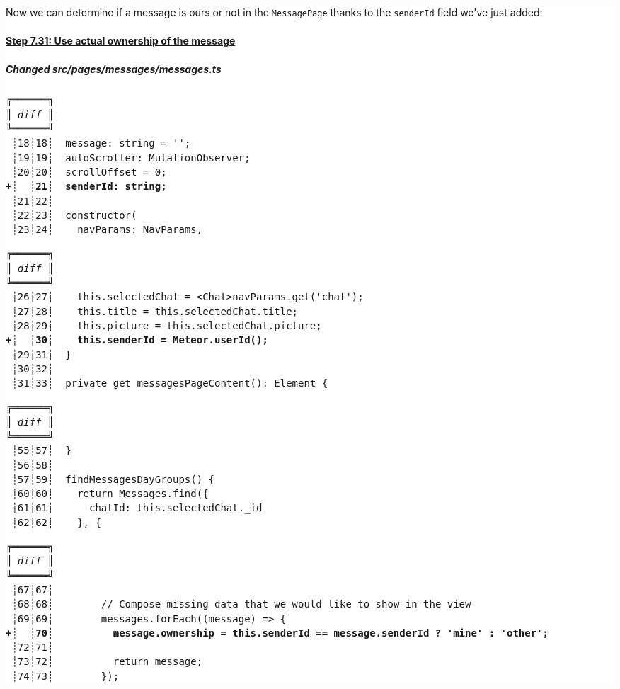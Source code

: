 [}]: #

Now we can determine if a message is ours or not in the `MessagePage` thanks to the `senderId` field we've just added:

[{]: <helper> (diffStep 7.31)

#### [Step 7.31: Use actual ownership of the message](https://github.com/Urigo/Ionic2CLI-Meteor-WhatsApp/commit/9253e82)

##### Changed src&#x2F;pages&#x2F;messages&#x2F;messages.ts
<pre>
<i>╔══════╗</i>
<i>║ diff ║</i>
<i>╚══════╝</i>
 ┊18┊18┊  message: string &#x3D; &#x27;&#x27;;
 ┊19┊19┊  autoScroller: MutationObserver;
 ┊20┊20┊  scrollOffset &#x3D; 0;
<b>+┊  ┊21┊  senderId: string;</b>
 ┊21┊22┊
 ┊22┊23┊  constructor(
 ┊23┊24┊    navParams: NavParams,
</pre>
<pre>
<i>╔══════╗</i>
<i>║ diff ║</i>
<i>╚══════╝</i>
 ┊26┊27┊    this.selectedChat &#x3D; &lt;Chat&gt;navParams.get(&#x27;chat&#x27;);
 ┊27┊28┊    this.title &#x3D; this.selectedChat.title;
 ┊28┊29┊    this.picture &#x3D; this.selectedChat.picture;
<b>+┊  ┊30┊    this.senderId &#x3D; Meteor.userId();</b>
 ┊29┊31┊  }
 ┊30┊32┊
 ┊31┊33┊  private get messagesPageContent(): Element {
</pre>
<pre>
<i>╔══════╗</i>
<i>║ diff ║</i>
<i>╚══════╝</i>
 ┊55┊57┊  }
 ┊56┊58┊
 ┊57┊59┊  findMessagesDayGroups() {
 ┊60┊60┊    return Messages.find({
 ┊61┊61┊      chatId: this.selectedChat._id
 ┊62┊62┊    }, {
</pre>
<pre>
<i>╔══════╗</i>
<i>║ diff ║</i>
<i>╚══════╝</i>
 ┊67┊67┊
 ┊68┊68┊        // Compose missing data that we would like to show in the view
 ┊69┊69┊        messages.forEach((message) &#x3D;&gt; {
<b>+┊  ┊70┊          message.ownership &#x3D; this.senderId &#x3D;&#x3D; message.senderId ? &#x27;mine&#x27; : &#x27;other&#x27;;</b>
 ┊72┊71┊
 ┊73┊72┊          return message;
 ┊74┊73┊        });
</pre>


[{]: <helper> (diffStep 7.2)
[{]: <helper> (diffStep 7.3)
[{]: <helper> (diffStep 7.4)
[{]: <helper> (diffStep 7.6)
[{]: <helper> (diffStep 7.7)
[{]: <helper> (diffStep 7.8)
[{]: <helper> (diffStep 7.9)
[{]: <helper> (diffStep 7.1)
[{]: <helper> (diffStep 7.11)
[{]: <helper> (diffStep 7.12)
[{]: <helper> (diffStep 7.13)
[{]: <helper> (diffStep 7.14)
[{]: <helper> (diffStep 7.15)
[{]: <helper> (diffStep 7.16)
[{]: <helper> (diffStep 7.17)
[{]: <helper> (diffStep 7.18)
[{]: <helper> (diffStep 7.19)
[{]: <helper> (diffStep 7.2)
[{]: <helper> (diffStep 7.21)
[{]: <helper> (diffStep 7.23)
[{]: <helper> (diffStep 7.24)
[{]: <helper> (diffStep 7.25)
[{]: <helper> (diffStep 7.26)
[{]: <helper> (diffStep 7.27)
[{]: <helper> (diffStep 7.28)
[{]: <helper> (diffStep 7.29)
[{]: <helper> (diffStep 7.3)
[{]: <helper> (diffStep 7.32)
[{]: <helper> (diffStep 7.33)
[{]: <helper> (diffStep 7.34)
[{]: <helper> (diffStep 7.35)
[{]: <helper> (diffStep 7.36)
[{]: <helper> (diffStep 7.37)
[{]: <helper> (diffStep 7.38)
[{]: <helper> (navStep nextRef="https://angular-meteor.com/tutorials/whatsapp2/ionic/chats-mutations" prevRef="https://angular-meteor.com/tutorials/whatsapp2/ionic/messages-page")